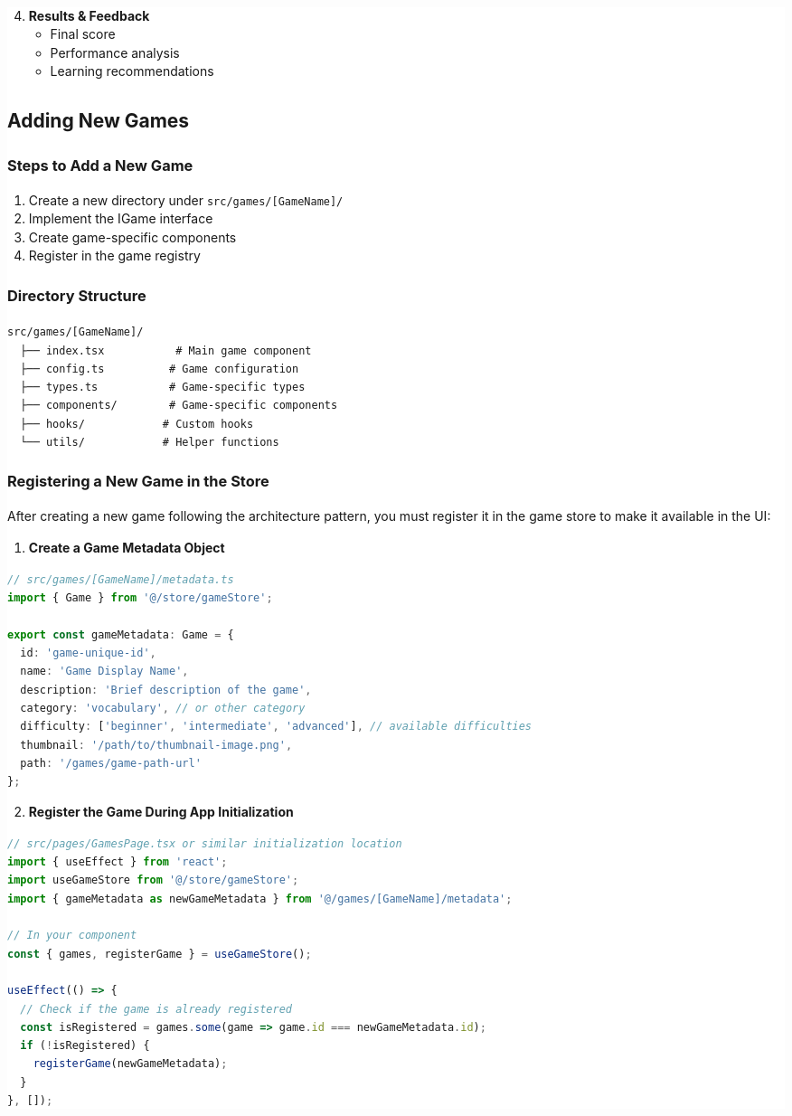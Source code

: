 4. **Results & Feedback**
   - Final score
   - Performance analysis
   - Learning recommendations

## Adding New Games

### Steps to Add a New Game

1. Create a new directory under `src/games/[GameName]/`
2. Implement the IGame interface
3. Create game-specific components
4. Register in the game registry

### Directory Structure
```
src/games/[GameName]/
  ├── index.tsx           # Main game component
  ├── config.ts          # Game configuration
  ├── types.ts           # Game-specific types
  ├── components/        # Game-specific components
  ├── hooks/            # Custom hooks
  └── utils/            # Helper functions
```

### Registering a New Game in the Store

After creating a new game following the architecture pattern, you must register it in the game store to make it available in the UI:

1. **Create a Game Metadata Object**

```typescript
// src/games/[GameName]/metadata.ts
import { Game } from '@/store/gameStore';

export const gameMetadata: Game = {
  id: 'game-unique-id',
  name: 'Game Display Name',
  description: 'Brief description of the game',
  category: 'vocabulary', // or other category
  difficulty: ['beginner', 'intermediate', 'advanced'], // available difficulties
  thumbnail: '/path/to/thumbnail-image.png',
  path: '/games/game-path-url'
};
```

2. **Register the Game During App Initialization**

```typescript
// src/pages/GamesPage.tsx or similar initialization location
import { useEffect } from 'react';
import useGameStore from '@/store/gameStore';
import { gameMetadata as newGameMetadata } from '@/games/[GameName]/metadata';

// In your component
const { games, registerGame } = useGameStore();

useEffect(() => {
  // Check if the game is already registered
  const isRegistered = games.some(game => game.id === newGameMetadata.id);
  if (!isRegistered) {
    registerGame(newGameMetadata);
  }
}, []);
```